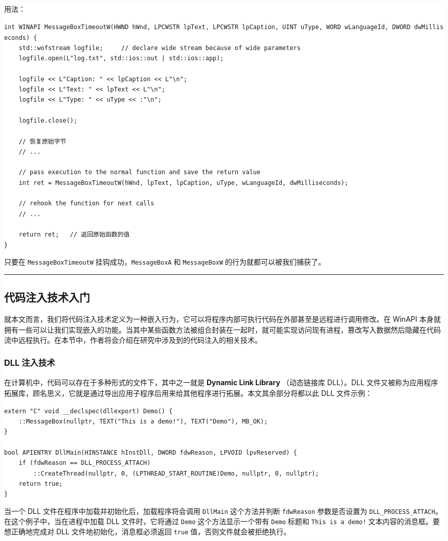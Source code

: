 用法：

```
int WINAPI MessageBoxTimeoutW(HWND hWnd, LPCWSTR lpText, LPCWSTR lpCaption, UINT uType, WORD wLanguageId, DWORD dwMilliseconds) {
    std::wofstream logfile;     // declare wide stream because of wide parameters
    logfile.open(L"log.txt", std::ios::out | std::ios::app);

    logfile << L"Caption: " << lpCaption << L"\n";
    logfile << L"Text: " << lpText << L"\n";
    logfile << L"Type: " << uType << :"\n";

    logfile.close();

    // 恢复原始字节
    // ...

    // pass execution to the normal function and save the return value
    int ret = MessageBoxTimeoutW(hWnd, lpText, lpCaption, uType, wLanguageId, dwMilliseconds);

    // rehook the function for next calls
    // ...

    return ret;   // 返回原始函数的值
}
```

只要在 `MessageBoxTimeoutW` 挂钩成功，`MessageBoxA` 和 `MessageBoxW` 的行为就都可以被我们捕获了。

* * *

## 代码注入技术入门

就本文而言，我们将代码注入技术定义为一种嵌入行为，它可以将程序内部可执行代码在外部甚至是远程进行调用修改。在 WinAPI 本身就拥有一些可以让我们实现嵌入的功能。当其中某些函数方法被组合封装在一起时，就可能实现访问现有进程，篡改写入数据然后隐藏在代码流中远程执行。在本节中，作者将会介绍在研究中涉及到的代码注入的相关技术。

### DLL 注入技术

在计算机中，代码可以存在于多种形式的文件下，其中之一就是 **Dynamic Link Library** （动态链接库 DLL）。DLL 文件又被称为应用程序拓展库，顾名思义，它就是通过导出应用子程序后用来给其他程序进行拓展。本文其余部分将都以此 DLL 文件示例：

```
extern "C" void __declspec(dllexport) Demo() {
    ::MessageBox(nullptr, TEXT("This is a demo!"), TEXT("Demo"), MB_OK);
}

bool APIENTRY DllMain(HINSTANCE hInstDll, DWORD fdwReason, LPVOID lpvReserved) {
    if (fdwReason == DLL_PROCESS_ATTACH)
        ::CreateThread(nullptr, 0, (LPTHREAD_START_ROUTINE)Demo, nullptr, 0, nullptr);
    return true;
}
```

当一个 DLL 文件在程序中加载并初始化后，加载程序将会调用 `DllMain` 这个方法并判断 `fdwReason` 参数是否设置为 `DLL_PROCESS_ATTACH`。在这个例子中，当在进程中加载 DLL 文件时，它将通过 `Demo` 这个方法显示一个带有 `Demo` 标题和 `This is a demo!` 文本内容的消息框。要想正确地完成对 DLL 文件地初始化，消息框必须返回 `true` 值，否则文件就会被拒绝执行。
